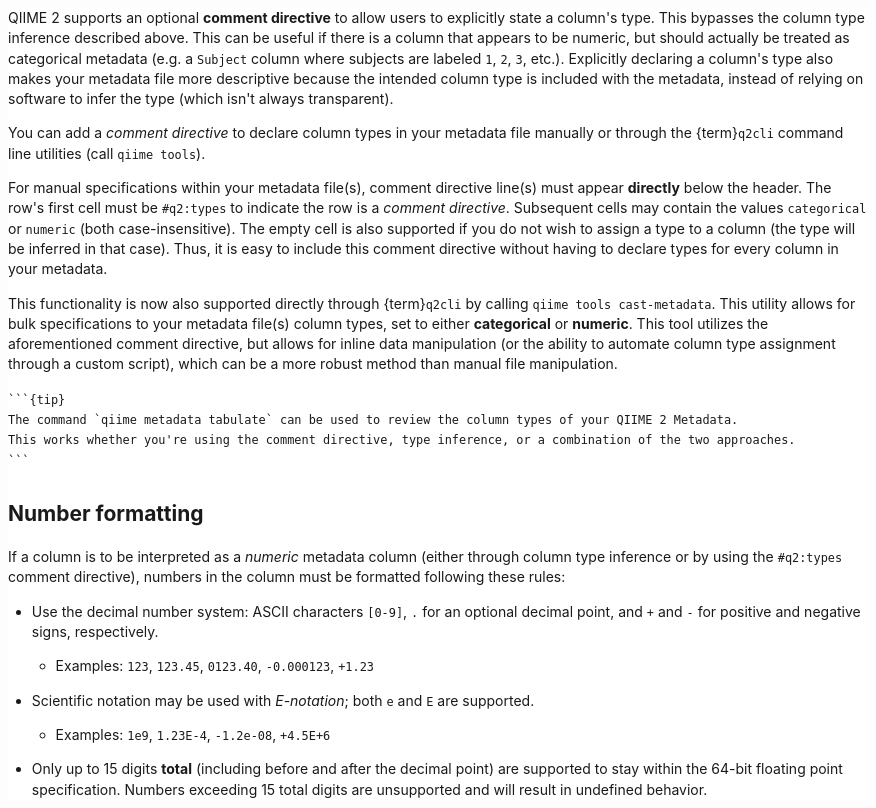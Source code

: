 QIIME 2 supports an optional **comment directive** to allow users to explicitly state a column's type.
This bypasses the column type inference described above.
This can be useful if there is a column that appears to be numeric, but should actually be treated as categorical metadata (e.g. a `Subject` column where subjects are labeled `1`, `2`, `3`, etc.).
Explicitly declaring a column's type also makes your metadata file more descriptive because the intended column type is included with the metadata, instead of relying on software to infer the type (which isn't always transparent).

You can add a *comment directive* to declare column types in your metadata file manually or through the {term}`q2cli` command line utilities (call `qiime tools`).

For manual specifications within your metadata file(s), comment directive line(s) must appear **directly** below the header.
The row's first cell must be `#q2:types` to indicate the row is a *comment directive*.
Subsequent cells may contain the values `categorical` or `numeric` (both case-insensitive).
The empty cell is also supported if you do not wish to assign a type to a column (the type will be inferred in that case).
Thus, it is easy to include this comment directive without having to declare types for every column in your metadata.

This functionality is now also supported directly through {term}`q2cli` by calling `qiime tools cast-metadata`.
This utility allows for bulk specifications to your metadata file(s) column types, set to either **categorical** or **numeric**.
This tool utilizes the aforementioned comment directive, but allows for inline data manipulation (or the ability to automate column type assignment through a custom script), which can be a more robust method than manual file manipulation.

````{margin}
```{tip}
The command `qiime metadata tabulate` can be used to review the column types of your QIIME 2 Metadata.
This works whether you're using the comment directive, type inference, or a combination of the two approaches.
```
````

## Number formatting

If a column is to be interpreted as a *numeric* metadata column (either through column type inference or by using the `#q2:types` comment directive), numbers in the column must be formatted following these rules:

- Use the decimal number system: ASCII characters `[0-9]`, `.` for an optional decimal point, and `+` and `-` for positive and negative signs, respectively.

  - Examples: `123`, `123.45`, `0123.40`, `-0.000123`, `+1.23`

- Scientific notation may be used with *E-notation*; both `e` and `E` are supported.

  - Examples: `1e9`, `1.23E-4`, `-1.2e-08`, `+4.5E+6`

- Only up to 15 digits **total** (including before and after the decimal point) are supported to stay within the 64-bit floating point specification.
  Numbers exceeding 15 total digits are unsupported and will result in undefined behavior.


[^metadata-tsv-exception]: In addition to TSV files, some QIIME 2 Artifacts (i.e. `.qza` files) can also be used as metadata.
[^36-characters]: The length recommended here (36 characters or less) is designed to be as short as possible while still supporting version 4 UUIDs formatted with dashes.